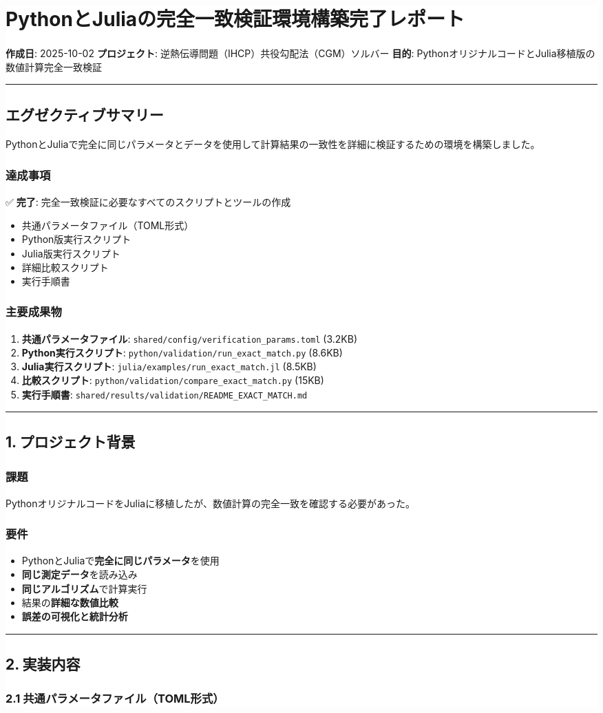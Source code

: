 # PythonとJuliaの完全一致検証環境構築完了レポート

**作成日**: 2025-10-02
**プロジェクト**: 逆熱伝導問題（IHCP）共役勾配法（CGM）ソルバー
**目的**: PythonオリジナルコードとJulia移植版の数値計算完全一致検証

---

## エグゼクティブサマリー

PythonとJuliaで完全に同じパラメータとデータを使用して計算結果の一致性を詳細に検証するための環境を構築しました。

### 達成事項

✅ **完了**: 完全一致検証に必要なすべてのスクリプトとツールの作成

- 共通パラメータファイル（TOML形式）
- Python版実行スクリプト
- Julia版実行スクリプト
- 詳細比較スクリプト
- 実行手順書

### 主要成果物

1. **共通パラメータファイル**: `shared/config/verification_params.toml` (3.2KB)
2. **Python実行スクリプト**: `python/validation/run_exact_match.py` (8.6KB)
3. **Julia実行スクリプト**: `julia/examples/run_exact_match.jl` (8.5KB)
4. **比較スクリプト**: `python/validation/compare_exact_match.py` (15KB)
5. **実行手順書**: `shared/results/validation/README_EXACT_MATCH.md`

---

## 1. プロジェクト背景

### 課題

PythonオリジナルコードをJuliaに移植したが、数値計算の完全一致を確認する必要があった。

### 要件

- PythonとJuliaで**完全に同じパラメータ**を使用
- **同じ測定データ**を読み込み
- **同じアルゴリズム**で計算実行
- 結果の**詳細な数値比較**
- **誤差の可視化と統計分析**

---

## 2. 実装内容

### 2.1 共通パラメータファイル（TOML形式）
